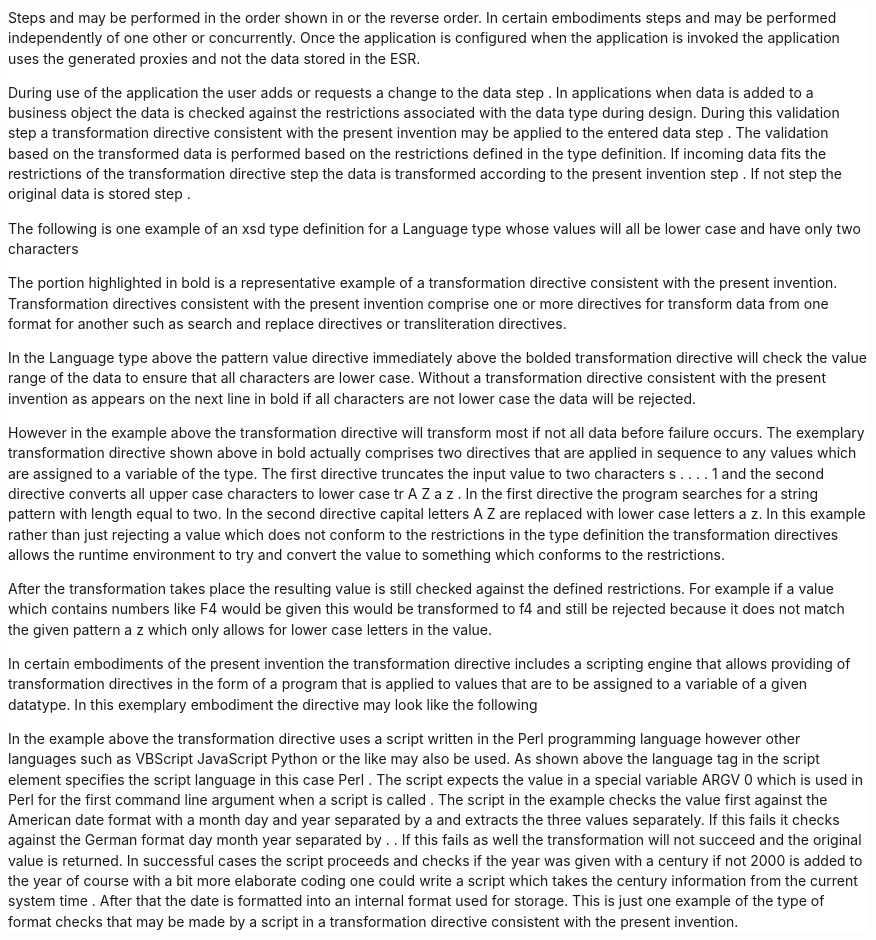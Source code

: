Steps and may be performed in the order shown in or the reverse order. In certain embodiments steps and may be performed independently of one other or concurrently. Once the application is configured when the application is invoked the application uses the generated proxies and not the data stored in the ESR.

During use of the application the user adds or requests a change to the data step . In applications when data is added to a business object the data is checked against the restrictions associated with the data type during design. During this validation step a transformation directive consistent with the present invention may be applied to the entered data step . The validation based on the transformed data is performed based on the restrictions defined in the type definition. If incoming data fits the restrictions of the transformation directive step the data is transformed according to the present invention step . If not step the original data is stored step .

The following is one example of an xsd type definition for a Language type whose values will all be lower case and have only two characters 

The portion highlighted in bold is a representative example of a transformation directive consistent with the present invention. Transformation directives consistent with the present invention comprise one or more directives for transform data from one format for another such as search and replace directives or transliteration directives.

In the Language type above the pattern value directive immediately above the bolded transformation directive will check the value range of the data to ensure that all characters are lower case. Without a transformation directive consistent with the present invention as appears on the next line in bold if all characters are not lower case the data will be rejected.

However in the example above the transformation directive will transform most if not all data before failure occurs. The exemplary transformation directive shown above in bold actually comprises two directives that are applied in sequence to any values which are assigned to a variable of the type. The first directive truncates the input value to two characters s . . . . 1 and the second directive converts all upper case characters to lower case tr A Z a z . In the first directive the program searches for a string pattern with length equal to two. In the second directive capital letters A Z are replaced with lower case letters a z. In this example rather than just rejecting a value which does not conform to the restrictions in the type definition the transformation directives allows the runtime environment to try and convert the value to something which conforms to the restrictions.

After the transformation takes place the resulting value is still checked against the defined restrictions. For example if a value which contains numbers like F4 would be given this would be transformed to f4 and still be rejected because it does not match the given pattern a z which only allows for lower case letters in the value.

In certain embodiments of the present invention the transformation directive includes a scripting engine that allows providing of transformation directives in the form of a program that is applied to values that are to be assigned to a variable of a given datatype. In this exemplary embodiment the directive may look like the following 

In the example above the transformation directive uses a script written in the Perl programming language however other languages such as VBScript JavaScript Python or the like may also be used. As shown above the language tag in the script element specifies the script language in this case Perl . The script expects the value in a special variable ARGV 0 which is used in Perl for the first command line argument when a script is called . The script in the example checks the value first against the American date format with a month day and year separated by a and extracts the three values separately. If this fails it checks against the German format day month year separated by . . If this fails as well the transformation will not succeed and the original value is returned. In successful cases the script proceeds and checks if the year was given with a century if not 2000 is added to the year of course with a bit more elaborate coding one could write a script which takes the century information from the current system time . After that the date is formatted into an internal format used for storage. This is just one example of the type of format checks that may be made by a script in a transformation directive consistent with the present invention.
